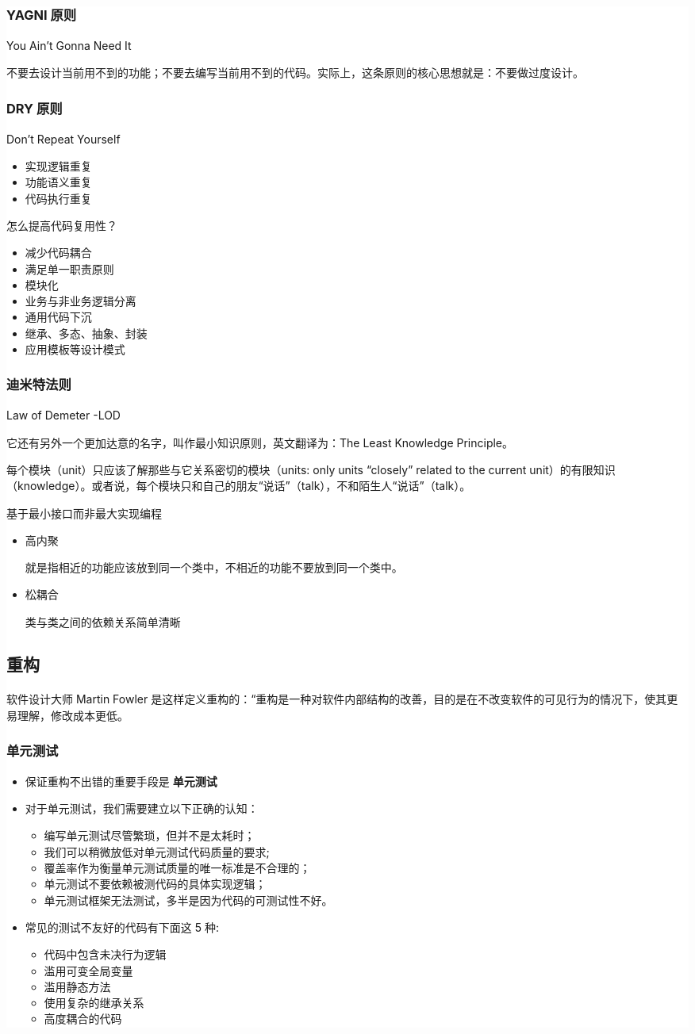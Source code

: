 ### YAGNI 原则

You Ain’t Gonna Need It

不要去设计当前用不到的功能；不要去编写当前用不到的代码。实际上，这条原则的核心思想就是：不要做过度设计。

### DRY 原则

Don’t Repeat Yourself

- 实现逻辑重复
- 功能语义重复
- 代码执行重复

怎么提高代码复用性？

- 减少代码耦合
- 满足单一职责原则
- 模块化
- 业务与非业务逻辑分离
- 通用代码下沉
- 继承、多态、抽象、封装
- 应用模板等设计模式

### 迪米特法则 

Law of Demeter -LOD 

它还有另外一个更加达意的名字，叫作最小知识原则，英文翻译为：The Least Knowledge Principle。

每个模块（unit）只应该了解那些与它关系密切的模块（units: only units “closely” related to the current unit）的有限知识（knowledge）。或者说，每个模块只和自己的朋友“说话”（talk），不和陌生人“说话”（talk）。

基于最小接口而非最大实现编程

- 高内聚

  就是指相近的功能应该放到同一个类中，不相近的功能不要放到同一个类中。

- 松耦合

  类与类之间的依赖关系简单清晰

## 重构

软件设计大师 Martin Fowler 是这样定义重构的：“重构是一种对软件内部结构的改善，目的是在不改变软件的可见行为的情况下，使其更易理解，修改成本更低。

### 单元测试

- 保证重构不出错的重要手段是 **单元测试** 

- 对于单元测试，我们需要建立以下正确的认知：
  - 编写单元测试尽管繁琐，但并不是太耗时；
  - 我们可以稍微放低对单元测试代码质量的要求;
  - 覆盖率作为衡量单元测试质量的唯一标准是不合理的；
  - 单元测试不要依赖被测代码的具体实现逻辑；
  - 单元测试框架无法测试，多半是因为代码的可测试性不好。
- 常见的测试不友好的代码有下面这 5 种:
  - 代码中包含未决行为逻辑
  - 滥用可变全局变量
  - 滥用静态方法
  - 使用复杂的继承关系
  - 高度耦合的代码
